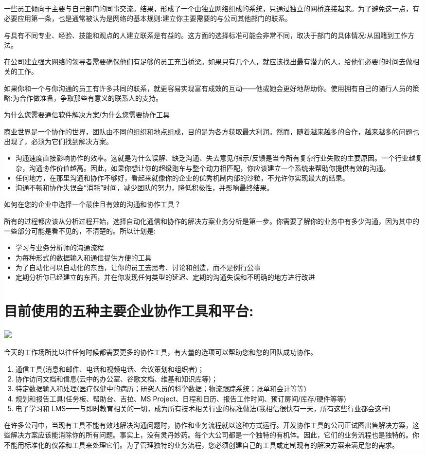 一些员工倾向于主要与自己部门的同事交流。结果，形成了一个由独立网络组成的系统，只通过独立的网桥连接起来。为了避免这一点，有必要应用第一条，也是通常被认为是网络的基本规则:建立你主要需要的与公司其他部门的联系。

与具有不同专业、经验、技能和观点的人建立联系是有益的。这方面的选择标准可能会非常不同，取决于部门的具体情况:从国籍到工作方法。

在公司建立强大网络的领导者需要确保他们有足够的员工充当桥梁。如果只有几个人，就应该找出最有潜力的人，给他们必要的时间去做相关的工作。

如果你和一个与你沟通的员工有许多共同的联系，就更容易实现富有成效的互动——他或她会更好地帮助你。使用拥有自己的随行人员的策略:为合作做准备，争取那些有意义的联系人的支持。

为什么您需要通信软件解决方案/为什么您需要协作工具

商业世界是一个协作的世界，团队由不同的组织和地点组成，目的是为各方获取最大利润。然而，随着越来越多的合作，越来越多的问题也出现了，必须为它们找到解决方案。

*   沟通速度直接影响协作的效率。这就是为什么误解、缺乏沟通、失去意见/指示/反馈是当今所有复杂行业失败的主要原因。一个行业越复杂，沟通协作价值越高。因此，如果你想让你的超级跑车与整个动力相匹配，你应该建立一个系统来帮助你提供有效的沟通。
*   任何地方，在那里沟通和协作不够好，看起来就像你的企业的优秀机制内部的沙粒，不允许你实现最大的结果。
*   沟通不畅和协作失误会“消耗”时间，减少团队的努力，降低积极性，并影响最终结果。

如何在您的企业中选择一个最佳且有效的沟通和协作工具？

所有的过程都应该从分析过程开始，选择自动化通信和协作的解决方案业务分析是第一步。你需要了解你的业务中有多少沟通，因为其中的一些部分可能是看不见的，不清楚的。所以计划是:

*   学习与业务分析师的沟通流程
*   为每种形式的数据输入和通信提供方便的工具
*   为了自动化可以自动化的东西，让你的员工去思考、讨论和创造，而不是例行公事
*   定期分析你已经建立的东西，并在你发现任何类型的延迟、定期的沟通失误和不明确的地方进行改进

# 目前使用的五种主要企业协作工具和平台:

![](img/3664c6530808f693184a8fbba70a23a9.png)

今天的工作场所比以往任何时候都需要更多的协作工具，有大量的选项可以帮助您和您的团队成功协作。

1.  通信工具(消息和邮件、电话和视频电话、会议策划和组织者)；
2.  协作访问文档和信息(云中的办公室、谷歌文档、维基和知识库等)；
3.  特定数据输入和处理(医疗保健中的病历；研究人员的科学数据；物流跟踪系统；账单和会计等等)
4.  规划和报告工具(任务板、帮助台、吉拉、MS Project、日程和日历、报告工作时间、预订房间/库存/硬件等等)
5.  电子学习和 LMS——与即时教育相关的一切，成为所有技术相关行业的标准做法(我相信很快有一天，所有这些行业都会这样)

在许多公司中，当现有工具不能有效地解决沟通问题时，协作和业务流程就以这种方式运行。开发协作工具的公司正试图出售解决方案，这些解决方案应该能消除你的所有问题。事实上，没有灵丹妙药。每个大公司都是一个独特的有机体。因此，它们的业务流程也是独特的。你不能用标准化的仪器和工具来处理它们。为了管理独特的业务流程，您必须创建自己的工具或定制现有的解决方案来满足您的需求。